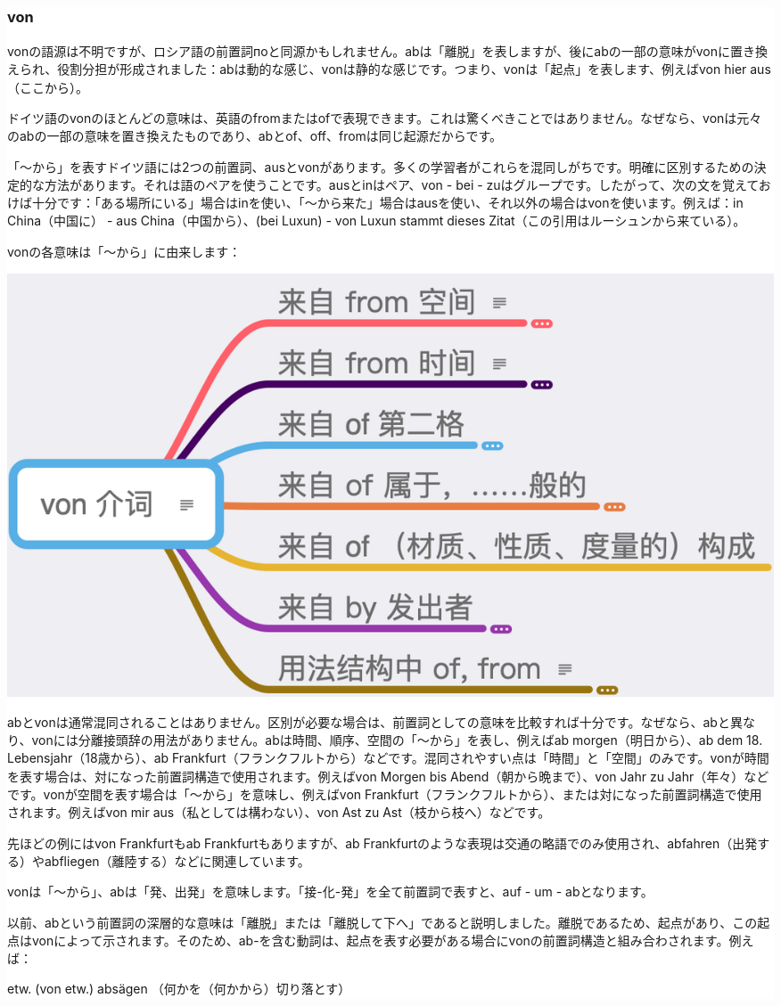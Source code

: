 ### von

vonの語源は不明ですが、ロシア語の前置詞поと同源かもしれません。abは「離脱」を表しますが、後にabの一部の意味がvonに置き換えられ、役割分担が形成されました：abは動的な感じ、vonは静的な感じです。つまり、vonは「起点」を表します、例えばvon hier aus（ここから）。

ドイツ語のvonのほとんどの意味は、英語のfromまたはofで表現できます。これは驚くべきことではありません。なぜなら、vonは元々のabの一部の意味を置き換えたものであり、abとof、off、fromは同じ起源だからです。

「～から」を表すドイツ語には2つの前置詞、ausとvonがあります。多くの学習者がこれらを混同しがちです。明確に区別するための決定的な方法があります。それは語のペアを使うことです。ausとinはペア、von - bei - zuはグループです。したがって、次の文を覚えておけば十分です：「ある場所にいる」場合はinを使い、「～から来た」場合はausを使い、それ以外の場合はvonを使います。例えば：in China（中国に） - aus China（中国から）、(bei Luxun) - von Luxun stammt dieses Zitat（この引用はルーシュンから来ている）。

vonの各意味は「～から」に由来します：

![](./img/介词von.png)

abとvonは通常混同されることはありません。区別が必要な場合は、前置詞としての意味を比較すれば十分です。なぜなら、abと異なり、vonには分離接頭辞の用法がありません。abは時間、順序、空間の「～から」を表し、例えばab morgen（明日から）、ab dem 18. Lebensjahr（18歳から）、ab Frankfurt（フランクフルトから）などです。混同されやすい点は「時間」と「空間」のみです。vonが時間を表す場合は、対になった前置詞構造で使用されます。例えばvon Morgen bis Abend（朝から晩まで）、von Jahr zu Jahr（年々）などです。vonが空間を表す場合は「～から」を意味し、例えばvon Frankfurt（フランクフルトから）、または対になった前置詞構造で使用されます。例えばvon mir aus（私としては構わない）、von Ast zu Ast（枝から枝へ）などです。

先ほどの例にはvon Frankfurtもab Frankfurtもありますが、ab Frankfurtのような表現は交通の略語でのみ使用され、abfahren（出発する）やabfliegen（離陸する）などに関連しています。

vonは「～から」、abは「発、出発」を意味します。「接-化-発」を全て前置詞で表すと、auf - um - abとなります。

以前、abという前置詞の深層的な意味は「離脱」または「離脱して下へ」であると説明しました。離脱であるため、起点があり、この起点はvonによって示されます。そのため、ab-を含む動詞は、起点を表す必要がある場合にvonの前置詞構造と組み合わされます。例えば：

etw. (von etw.) absägen （何かを（何かから）切り落とす）
